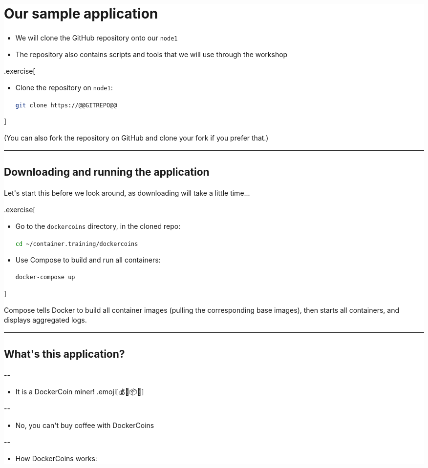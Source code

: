# Our sample application

- We will clone the GitHub repository onto our `node1`

- The repository also contains scripts and tools that we will use through the workshop

.exercise[



- Clone the repository on `node1`:
  ```bash
  git clone https://@@GITREPO@@
  ```

]

(You can also fork the repository on GitHub and clone your fork if you prefer that.)

---

## Downloading and running the application

Let's start this before we look around, as downloading will take a little time...

.exercise[

- Go to the `dockercoins` directory, in the cloned repo:
  ```bash
  cd ~/container.training/dockercoins
  ```

- Use Compose to build and run all containers:
  ```bash
  docker-compose up
  ```



]

Compose tells Docker to build all container images (pulling
the corresponding base images), then starts all containers,
and displays aggregated logs.

---

## What's this application?

--

- It is a DockerCoin miner! .emoji[💰🐳📦🚢]

--

- No, you can't buy coffee with DockerCoins

--

- How DockerCoins works:
